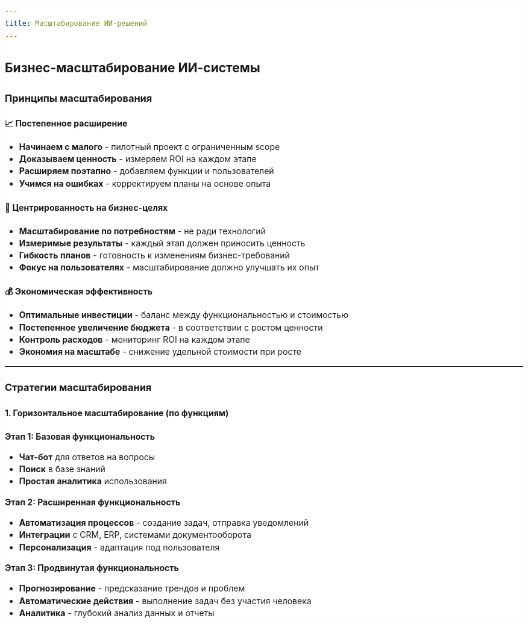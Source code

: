 ```yaml
---
title: Масштабирование ИИ-решений
---
```


## Бизнес-масштабирование ИИ-системы

### Принципы масштабирования

#### 📈 **Постепенное расширение**

-  **Начинаем с малого** - пилотный проект с ограниченным scope
-  **Доказываем ценность** - измеряем ROI на каждом этапе
-  **Расширяем поэтапно** - добавляем функции и пользователей
-  **Учимся на ошибках** - корректируем планы на основе опыта

#### 🎯 **Центрированность на бизнес-целях**

-  **Масштабирование по потребностям** - не ради технологий
-  **Измеримые результаты** - каждый этап должен приносить ценность
-  **Гибкость планов** - готовность к изменениям бизнес-требований
-  **Фокус на пользователях** - масштабирование должно улучшать их опыт

#### 💰 **Экономическая эффективность**

-  **Оптимальные инвестиции** - баланс между функциональностью и стоимостью
-  **Постепенное увеличение бюджета** - в соответствии с ростом ценности
-  **Контроль расходов** - мониторинг ROI на каждом этапе
-  **Экономия на масштабе** - снижение удельной стоимости при росте

---

### Стратегии масштабирования

#### **1\. Горизонтальное масштабирование (по функциям)**

**Этап 1: Базовая функциональность**

-  **Чат-бот** для ответов на вопросы
-  **Поиск** в базе знаний
-  **Простая аналитика** использования

**Этап 2: Расширенная функциональность**

-  **Автоматизация процессов** - создание задач, отправка уведомлений
-  **Интеграции** с CRM, ERP, системами документооборота
-  **Персонализация** - адаптация под пользователя

**Этап 3: Продвинутая функциональность**

-  **Прогнозирование** - предсказание трендов и проблем
-  **Автоматические действия** - выполнение задач без участия человека
-  **Аналитика** - глубокий анализ данных и отчеты

